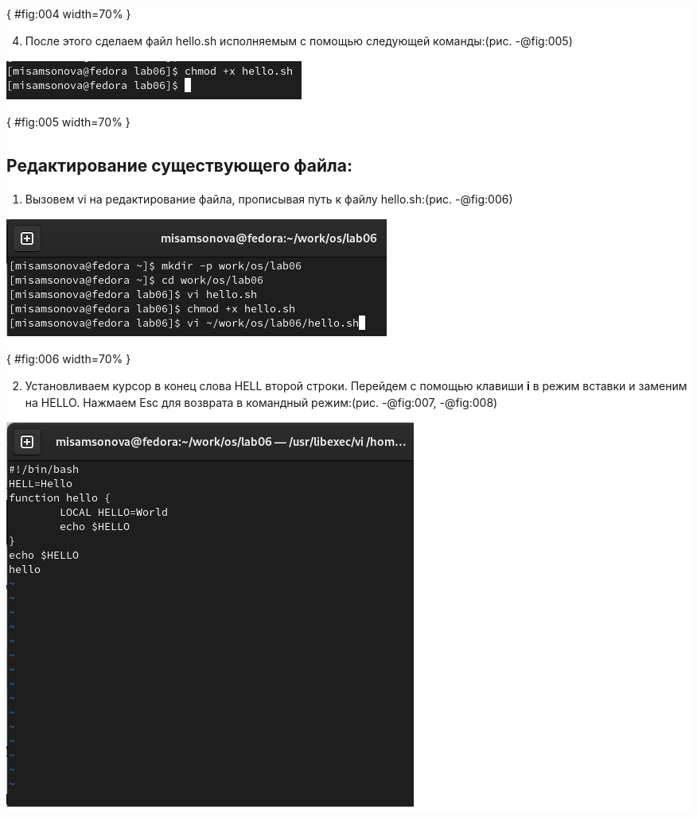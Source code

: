 { #fig:004 width=70% }

4. После этого сделаем файл hello.sh исполняемым с помощью следующей команды:(рис. -@fig:005)

![Использование команды chmod для создания исполняемого файла](image/5.png)

{ #fig:005 width=70% }

## Редактирование существующего файла:

1. Вызовем vi на редактирование файла, прописывая путь к файлу hello.sh:(рис. -@fig:006)

![Открытие файла hello.sh для редактирования](image/6.png)

{ #fig:006 width=70% }

2. Установливаем курсор в конец слова HELL второй строки. Перейдем с помощью клавиши **i** в режим вставки и заменим на HELLO. Нажмаем Esc для возврата в командный режим:(рис. -@fig:007, -@fig:008)

![Содержимое файла до замены](image/7.png)
